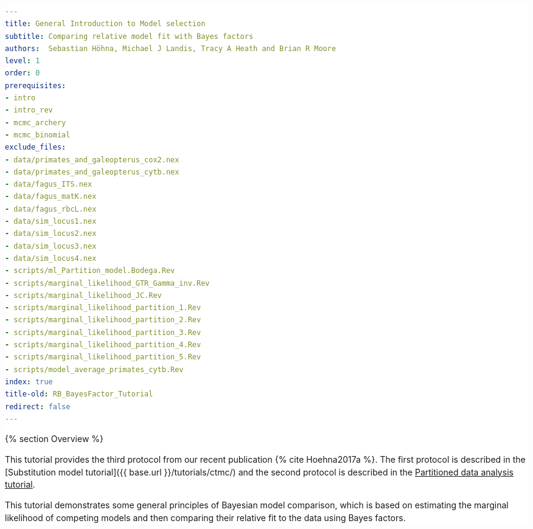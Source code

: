 ```yaml
---
title: General Introduction to Model selection
subtitle: Comparing relative model fit with Bayes factors
authors:  Sebastian Höhna, Michael J Landis, Tracy A Heath and Brian R Moore
level: 1
order: 0
prerequisites:
- intro
- intro_rev
- mcmc_archery
- mcmc_binomial
exclude_files: 
- data/primates_and_galeopterus_cox2.nex
- data/primates_and_galeopterus_cytb.nex
- data/fagus_ITS.nex
- data/fagus_matK.nex
- data/fagus_rbcL.nex
- data/sim_locus1.nex
- data/sim_locus2.nex
- data/sim_locus3.nex
- data/sim_locus4.nex
- scripts/ml_Partition_model.Bodega.Rev
- scripts/marginal_likelihood_GTR_Gamma_inv.Rev
- scripts/marginal_likelihood_JC.Rev
- scripts/marginal_likelihood_partition_1.Rev
- scripts/marginal_likelihood_partition_2.Rev
- scripts/marginal_likelihood_partition_3.Rev
- scripts/marginal_likelihood_partition_4.Rev
- scripts/marginal_likelihood_partition_5.Rev
- scripts/model_average_primates_cytb.Rev
index: true
title-old: RB_BayesFactor_Tutorial
redirect: false
---
```




{% section Overview %}

This tutorial provides the third protocol from our recent publication
{% cite Hoehna2017a %}. The first protocol is described in the 
[Substitution model tutorial]({{ base.url }}/tutorials/ctmc/)
and the second protocol is described in the 
[Partitioned data analysis tutorial](https://github.com/revbayes/revbayes_tutorial/raw/master/tutorial_TeX/RB_Partition_Tutorial/RB_Partition_Tutorial.pdf).

This tutorial demonstrates some general principles of Bayesian model
comparison, which is based on estimating the marginal likelihood of
competing models and then comparing their relative fit to the data using
Bayes factors. 

